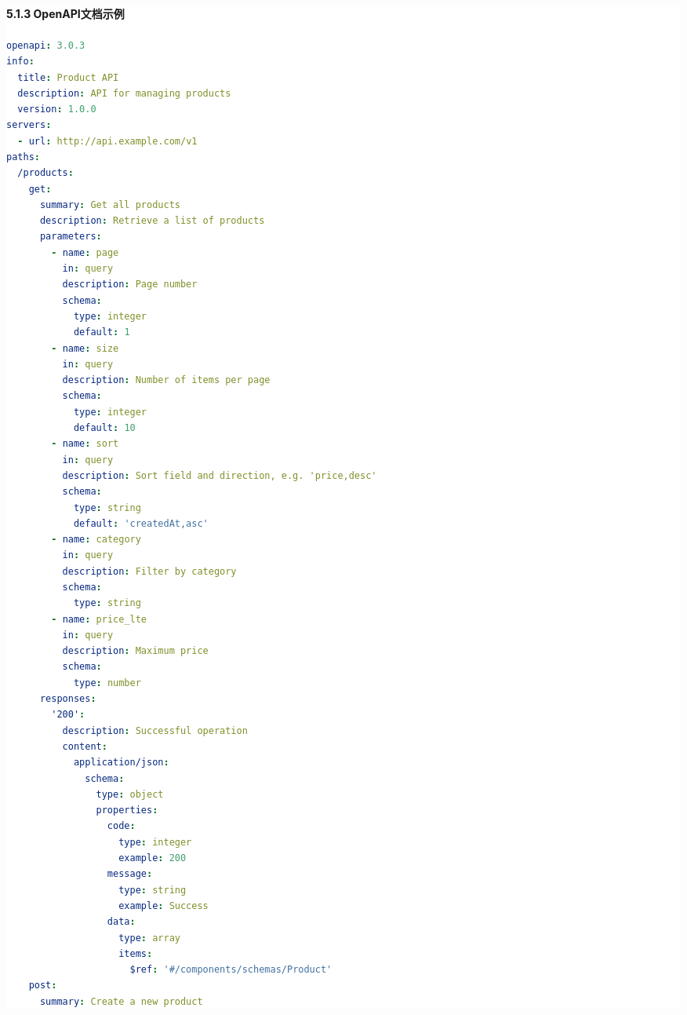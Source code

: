 #### 5.1.3 OpenAPI文档示例

```yaml
openapi: 3.0.3
info:
  title: Product API
  description: API for managing products
  version: 1.0.0
servers:
  - url: http://api.example.com/v1
paths:
  /products:
    get:
      summary: Get all products
      description: Retrieve a list of products
      parameters:
        - name: page
          in: query
          description: Page number
          schema:
            type: integer
            default: 1
        - name: size
          in: query
          description: Number of items per page
          schema:
            type: integer
            default: 10
        - name: sort
          in: query
          description: Sort field and direction, e.g. 'price,desc'
          schema:
            type: string
            default: 'createdAt,asc'
        - name: category
          in: query
          description: Filter by category
          schema:
            type: string
        - name: price_lte
          in: query
          description: Maximum price
          schema:
            type: number
      responses:
        '200':
          description: Successful operation
          content:
            application/json:
              schema:
                type: object
                properties:
                  code:
                    type: integer
                    example: 200
                  message:
                    type: string
                    example: Success
                  data:
                    type: array
                    items:
                      $ref: '#/components/schemas/Product'
    post:
      summary: Create a new product
```